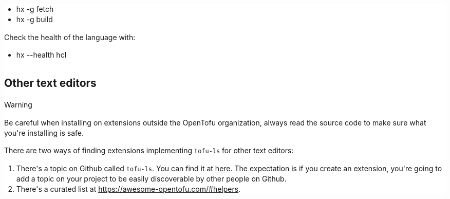 - hx -g fetch
- hx -g build

Check the health of the language with:

- hx --health hcl

## Other text editors

> [!WARNING]
> Be careful when installing on extensions outside the OpenTofu organization, always read the source code to make sure what you're installing is safe.

There are two ways of finding extensions implementing `tofu-ls` for other text editors:

1. There's a topic on Github called `tofu-ls`. You can find it at [here](https://github.com/topics/tofu-ls). The expectation is if you create an extension, you're going to add a topic on your project to be easily discoverable by other people on Github.
1. There's a curated list at https://awesome-opentofu.com/#helpers.
